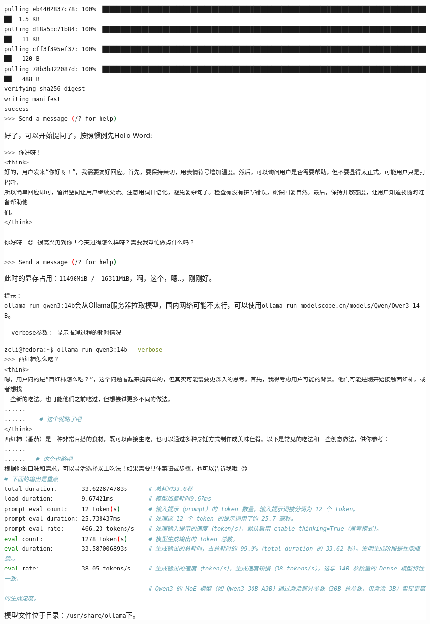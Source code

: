 ```bash
pulling eb4402837c78: 100% ▕██████████████████████████████████████████████████████████████████████████████████████████████▏ 1.5 KB                         
pulling d18a5cc71b84: 100% ▕██████████████████████████████████████████████████████████████████████████████████████████████▏  11 KB                         
pulling cff3f395ef37: 100% ▕██████████████████████████████████████████████████████████████████████████████████████████████▏  120 B                         
pulling 78b3b822087d: 100% ▕██████████████████████████████████████████████████████████████████████████████████████████████▏  488 B                         
verifying sha256 digest 
writing manifest 
success 
>>> Send a message (/? for help)
```
好了，可以开始提问了，按照惯例先Hello Word:  
```bash
>>> 你好呀！
<think>
好的，用户发来“你好呀！”，我需要友好回应。首先，要保持亲切，用表情符号增加温度。然后，可以询问用户是否需要帮助，但不要显得太正式。可能用户只是打招呼，
所以简单回应即可，留出空间让用户继续交流。注意用词口语化，避免复杂句子。检查有没有拼写错误，确保回复自然。最后，保持开放态度，让用户知道我随时准备帮助他
们。
</think>

你好呀！😊 很高兴见到你！今天过得怎么样呀？需要我帮忙做点什么吗？

>>> Send a message (/? for help)
```
此时的显存占用：`11490MiB /  16311MiB`，啊，这个，嗯..，刚刚好。

`提示：`    
`ollama run qwen3:14b`会从Ollama服务器拉取模型，国内网络可能不太行，可以使用`ollama run modelscope.cn/models/Qwen/Qwen3-14B`。

`--verbose参数： 显示推理过程的耗时情况`   
```bash
zcli@fedora:~$ ollama run qwen3:14b --verbose
>>> 西红柿怎么吃？
<think>
嗯，用户问的是“西红柿怎么吃？”，这个问题看起来挺简单的，但其实可能需要更深入的思考。首先，我得考虑用户可能的背景。他们可能是刚开始接触西红柿，或者想找
一些新的吃法。也可能他们之前吃过，但想尝试更多不同的做法。
......
......    # 这个就略了吧
</think>
西红柿（番茄）是一种非常百搭的食材，既可以直接生吃，也可以通过多种烹饪方式制作成美味佳肴。以下是常见的吃法和一些创意做法，供你参考：
......
......   # 这个也略吧
根据你的口味和需求，可以灵活选择以上吃法！如果需要具体菜谱或步骤，也可以告诉我哦 😊   
# 下面的输出是重点
total duration:       33.622874783s      # 总耗时33.6秒
load duration:        9.67421ms          # 模型加载耗时9.67ms
prompt eval count:    12 token(s)        # 输入提示（prompt）的 token 数量，输入提示词被分词为 12 个 token。
prompt eval duration: 25.738437ms        # 处理这 12 个 token 的提示词用了约 25.7 毫秒。
prompt eval rate:     466.23 tokens/s    # 处理输入提示的速度（token/s），默认启用 enable_thinking=True（思考模式）。
eval count:           1278 token(s)      # 模型生成输出的 token 总数。
eval duration:        33.587006893s      # 生成输出的总耗时，占总耗时的 99.9%（total duration 的 33.62 秒）。说明生成阶段是性能瓶颈。。
eval rate:            38.05 tokens/s     # 生成输出的速度（token/s），生成速度较慢（38 tokens/s），这与 14B 参数量的 Dense 模型特性一致，
                                         # Qwen3 的 MoE 模型（如 Qwen3-30B-A3B）通过激活部分参数（30B 总参数，仅激活 3B）实现更高的生成速度。
```
模型文件位于目录：`/usr/share/ollama`下。    
